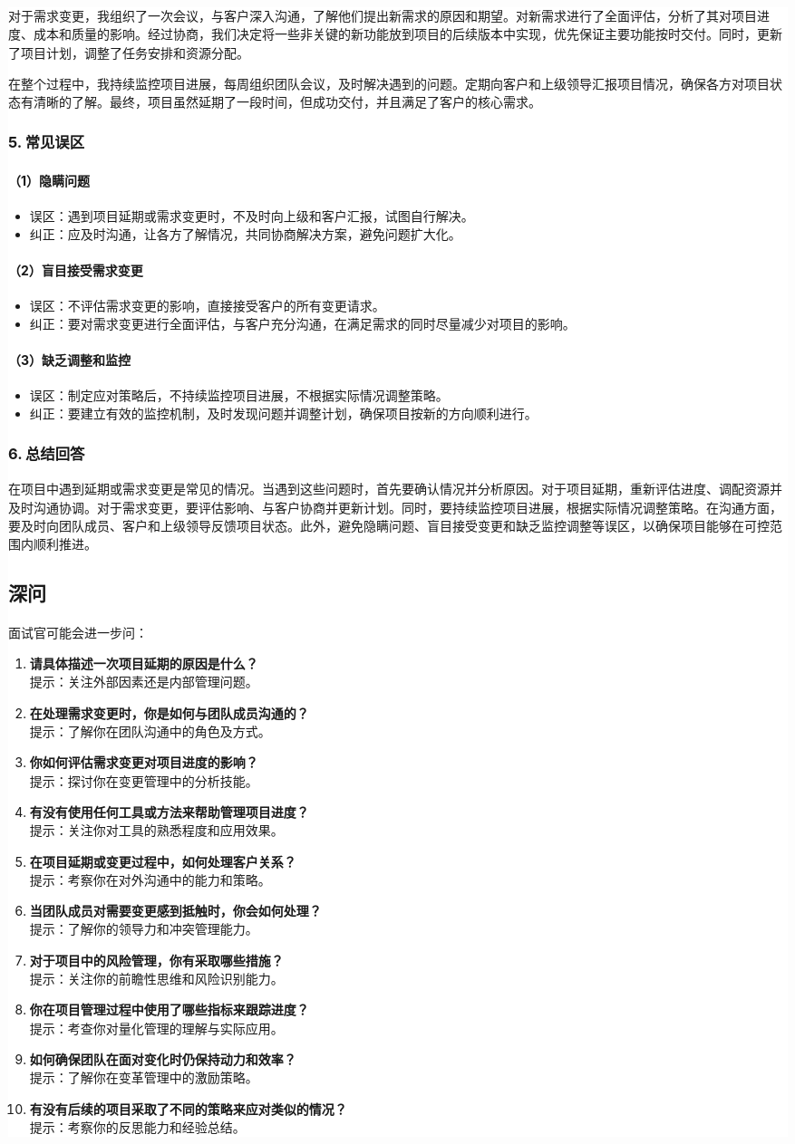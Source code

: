 对于需求变更，我组织了一次会议，与客户深入沟通，了解他们提出新需求的原因和期望。对新需求进行了全面评估，分析了其对项目进度、成本和质量的影响。经过协商，我们决定将一些非关键的新功能放到项目的后续版本中实现，优先保证主要功能按时交付。同时，更新了项目计划，调整了任务安排和资源分配。

在整个过程中，我持续监控项目进展，每周组织团队会议，及时解决遇到的问题。定期向客户和上级领导汇报项目情况，确保各方对项目状态有清晰的了解。最终，项目虽然延期了一段时间，但成功交付，并且满足了客户的核心需求。

### 5. 常见误区
#### （1）隐瞒问题
- 误区：遇到项目延期或需求变更时，不及时向上级和客户汇报，试图自行解决。
- 纠正：应及时沟通，让各方了解情况，共同协商解决方案，避免问题扩大化。

#### （2）盲目接受需求变更
- 误区：不评估需求变更的影响，直接接受客户的所有变更请求。
- 纠正：要对需求变更进行全面评估，与客户充分沟通，在满足需求的同时尽量减少对项目的影响。

#### （3）缺乏调整和监控
- 误区：制定应对策略后，不持续监控项目进展，不根据实际情况调整策略。
- 纠正：要建立有效的监控机制，及时发现问题并调整计划，确保项目按新的方向顺利进行。

### 6. 总结回答
在项目中遇到延期或需求变更是常见的情况。当遇到这些问题时，首先要确认情况并分析原因。对于项目延期，重新评估进度、调配资源并及时沟通协调。对于需求变更，要评估影响、与客户协商并更新计划。同时，要持续监控项目进展，根据实际情况调整策略。在沟通方面，要及时向团队成员、客户和上级领导反馈项目状态。此外，避免隐瞒问题、盲目接受变更和缺乏监控调整等误区，以确保项目能够在可控范围内顺利推进。 

## 深问

面试官可能会进一步问：

1. **请具体描述一次项目延期的原因是什么？**  
   提示：关注外部因素还是内部管理问题。

2. **在处理需求变更时，你是如何与团队成员沟通的？**  
   提示：了解你在团队沟通中的角色及方式。

3. **你如何评估需求变更对项目进度的影响？**  
   提示：探讨你在变更管理中的分析技能。

4. **有没有使用任何工具或方法来帮助管理项目进度？**  
   提示：关注你对工具的熟悉程度和应用效果。

5. **在项目延期或变更过程中，如何处理客户关系？**  
   提示：考察你在对外沟通中的能力和策略。

6. **当团队成员对需要变更感到抵触时，你会如何处理？**  
   提示：了解你的领导力和冲突管理能力。

7. **对于项目中的风险管理，你有采取哪些措施？**  
   提示：关注你的前瞻性思维和风险识别能力。

8. **你在项目管理过程中使用了哪些指标来跟踪进度？**  
   提示：考查你对量化管理的理解与实际应用。

9. **如何确保团队在面对变化时仍保持动力和效率？**  
   提示：了解你在变革管理中的激励策略。

10. **有没有后续的项目采取了不同的策略来应对类似的情况？**  
    提示：考察你的反思能力和经验总结。
